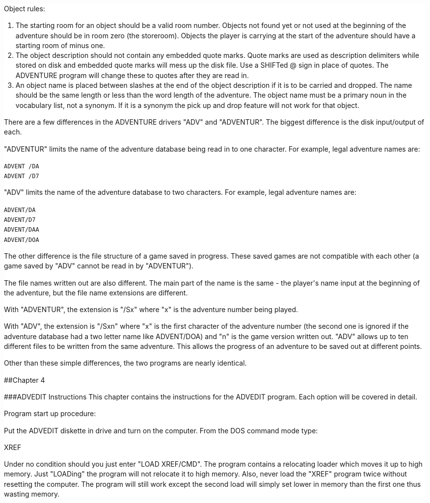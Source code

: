 Object rules:
1. The starting room for an object should be a valid room number. Objects not found yet or not used at the beginning of the adventure should be in room zero (the storeroom). Objects the player is carrying at the start of the adventure should have a starting room of minus one.
2. The object description should not contain any embedded quote marks. Quote marks are used as description delimiters while stored on disk and embedded quote marks will mess up the disk file. Use a SHIFTed @ sign in place of quotes. The ADVENTURE program will change these to quotes after they are read in.
3. An object name is placed between slashes at the end of the object description if it is to be carried and dropped. The name should be the same length or less than the word length of the adventure. The object name must be a primary noun in the vocabulary list, not a synonym. If it is a synonym the pick up and drop feature will not work for that object.

There are a few differences in the ADVENTURE drivers "ADV" and "ADVENTUR". The biggest difference is the disk input/output of each.

"ADVENTUR" limits the name of the adventure database being read in to one character. For example, legal adventure names are:

    ADVENT /DA
    ADVENT /D7

"ADV" limits the name of the adventure database to two characters. For example, legal adventure names are:

    ADVENT/DA
    ADVENT/D7
    ADVENT/DAA
    ADVENT/DOA

The other difference is the file structure of a game saved in progress. These saved games are not compatible with each other (a game saved by "ADV" cannot be read in by "ADVENTUR").

The file names written out are also different. The main part of the name is the same - the player's name input at the beginning of the adventure, but the file name extensions are different.

With "ADVENTUR", the extension is "/Sx" where "x" is the adventure number being played.

With "ADV", the extension is "/Sxn" where "x" is the first character of the adventure number (the second one is ignored if the adventure database had a two letter name like ADVENT/DOA) and "n" is the game version written out. "ADV" allows up to ten different files to be written from the same adventure. This allows the progress of an adventure to be saved out at different points.

Other than these simple differences, the two programs are nearly identical.

##Chapter 4

###ADVEDIT Instructions
This chapter contains the instructions for the ADVEDIT program. Each option will be covered in detail.

Program start up procedure:

Put the ADVEDIT diskette in drive and turn on the computer. From the DOS command mode type:

XREF

Under no condition should you just enter "LOAD XREF/CMD". The program contains a relocating loader which moves it up to high memory. Just "LOADing" the program will not relocate it to high memory. Also, never load the "XREF" program twice without resetting the computer. The program will still work except the second load will simply set lower in memory than the first one thus wasting memory.
